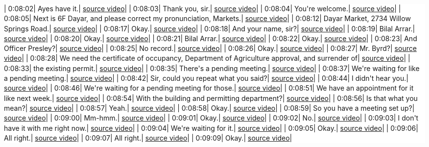 | 0:08:02| Ayes have it.| [source video](https://archive.org/details/beer-brd-r-293-240625?start=482)|
| 0:08:03| Thank you, sir.| [source video](https://archive.org/details/beer-brd-r-293-240625?start=483)|
| 0:08:04| You're welcome.| [source video](https://archive.org/details/beer-brd-r-293-240625?start=484)|
| 0:08:05| Next is 6F Dayar, and please correct my pronunciation, Markets.| [source video](https://archive.org/details/beer-brd-r-293-240625?start=485)|
| 0:08:12| Dayar Market, 2734 Willow Springs Road.| [source video](https://archive.org/details/beer-brd-r-293-240625?start=492)|
| 0:08:17| Okay.| [source video](https://archive.org/details/beer-brd-r-293-240625?start=497)|
| 0:08:18| And your name, sir?| [source video](https://archive.org/details/beer-brd-r-293-240625?start=498)|
| 0:08:19| Bilal Arrar.| [source video](https://archive.org/details/beer-brd-r-293-240625?start=499)|
| 0:08:20| Okay.| [source video](https://archive.org/details/beer-brd-r-293-240625?start=500)|
| 0:08:21| Bilal Arrar.| [source video](https://archive.org/details/beer-brd-r-293-240625?start=501)|
| 0:08:22| Okay.| [source video](https://archive.org/details/beer-brd-r-293-240625?start=502)|
| 0:08:23| And Officer Presley?| [source video](https://archive.org/details/beer-brd-r-293-240625?start=503)|
| 0:08:25| No record.| [source video](https://archive.org/details/beer-brd-r-293-240625?start=505)|
| 0:08:26| Okay.| [source video](https://archive.org/details/beer-brd-r-293-240625?start=506)|
| 0:08:27| Mr. Byrd?| [source video](https://archive.org/details/beer-brd-r-293-240625?start=507)|
| 0:08:28| We need the certificate of occupancy, Department of Agriculture approval, and surrender of| [source video](https://archive.org/details/beer-brd-r-293-240625?start=508)|
| 0:08:33| the existing permit.| [source video](https://archive.org/details/beer-brd-r-293-240625?start=513)|
| 0:08:35| There's a pending meeting.| [source video](https://archive.org/details/beer-brd-r-293-240625?start=515)|
| 0:08:37| We're waiting for like a pending meeting.| [source video](https://archive.org/details/beer-brd-r-293-240625?start=517)|
| 0:08:42| Sir, could you repeat what you said?| [source video](https://archive.org/details/beer-brd-r-293-240625?start=522)|
| 0:08:44| I didn't hear you.| [source video](https://archive.org/details/beer-brd-r-293-240625?start=524)|
| 0:08:46| We're waiting for a pending meeting for those.| [source video](https://archive.org/details/beer-brd-r-293-240625?start=526)|
| 0:08:51| We have an appointment for it like next week.| [source video](https://archive.org/details/beer-brd-r-293-240625?start=531)|
| 0:08:54| With the building and permitting department?| [source video](https://archive.org/details/beer-brd-r-293-240625?start=534)|
| 0:08:56| Is that what you mean?| [source video](https://archive.org/details/beer-brd-r-293-240625?start=536)|
| 0:08:57| Yeah.| [source video](https://archive.org/details/beer-brd-r-293-240625?start=537)|
| 0:08:58| Okay.| [source video](https://archive.org/details/beer-brd-r-293-240625?start=538)|
| 0:08:59| So you have a meeting set up?| [source video](https://archive.org/details/beer-brd-r-293-240625?start=539)|
| 0:09:00| Mm-hmm.| [source video](https://archive.org/details/beer-brd-r-293-240625?start=540)|
| 0:09:01| Okay.| [source video](https://archive.org/details/beer-brd-r-293-240625?start=541)|
| 0:09:02| No.| [source video](https://archive.org/details/beer-brd-r-293-240625?start=542)|
| 0:09:03| I don't have it with me right now.| [source video](https://archive.org/details/beer-brd-r-293-240625?start=543)|
| 0:09:04| We're waiting for it.| [source video](https://archive.org/details/beer-brd-r-293-240625?start=544)|
| 0:09:05| Okay.| [source video](https://archive.org/details/beer-brd-r-293-240625?start=545)|
| 0:09:06| All right.| [source video](https://archive.org/details/beer-brd-r-293-240625?start=546)|
| 0:09:07| All right.| [source video](https://archive.org/details/beer-brd-r-293-240625?start=547)|
| 0:09:09| Okay.| [source video](https://archive.org/details/beer-brd-r-293-240625?start=549)|